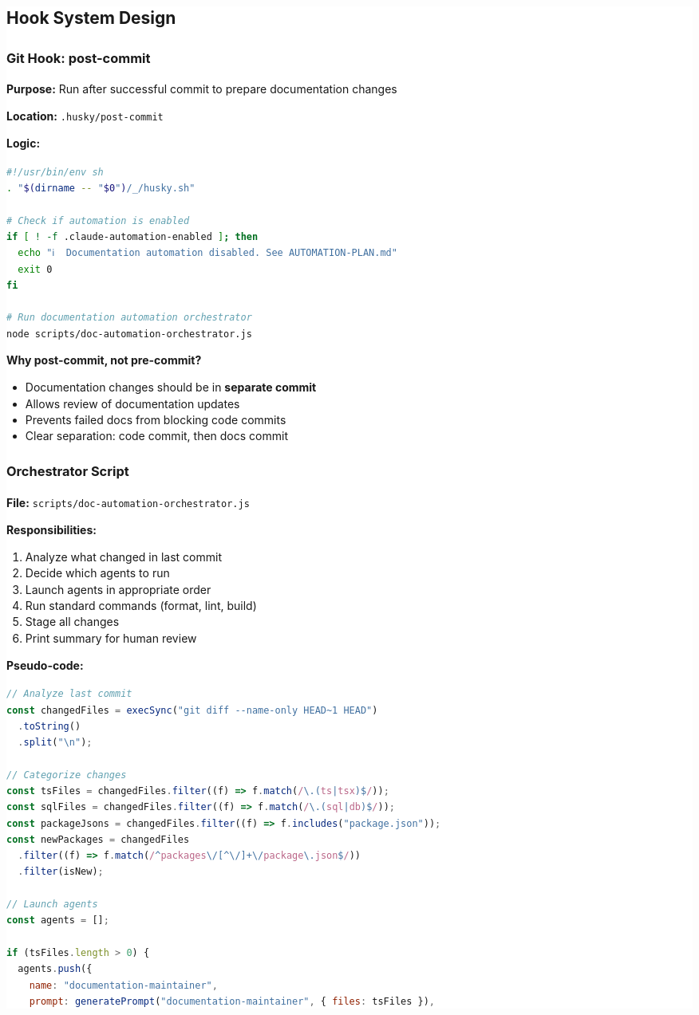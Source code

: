 
## Hook System Design

### Git Hook: post-commit

**Purpose:** Run after successful commit to prepare documentation changes

**Location:** `.husky/post-commit`

**Logic:**

```bash
#!/usr/bin/env sh
. "$(dirname -- "$0")/_/husky.sh"

# Check if automation is enabled
if [ ! -f .claude-automation-enabled ]; then
  echo "ℹ️  Documentation automation disabled. See AUTOMATION-PLAN.md"
  exit 0
fi

# Run documentation automation orchestrator
node scripts/doc-automation-orchestrator.js
```

**Why post-commit, not pre-commit?**

- Documentation changes should be in **separate commit**
- Allows review of documentation updates
- Prevents failed docs from blocking code commits
- Clear separation: code commit, then docs commit

### Orchestrator Script

**File:** `scripts/doc-automation-orchestrator.js`

**Responsibilities:**

1. Analyze what changed in last commit
2. Decide which agents to run
3. Launch agents in appropriate order
4. Run standard commands (format, lint, build)
5. Stage all changes
6. Print summary for human review

**Pseudo-code:**

```javascript
// Analyze last commit
const changedFiles = execSync("git diff --name-only HEAD~1 HEAD")
  .toString()
  .split("\n");

// Categorize changes
const tsFiles = changedFiles.filter((f) => f.match(/\.(ts|tsx)$/));
const sqlFiles = changedFiles.filter((f) => f.match(/\.(sql|db)$/));
const packageJsons = changedFiles.filter((f) => f.includes("package.json"));
const newPackages = changedFiles
  .filter((f) => f.match(/^packages\/[^\/]+\/package\.json$/))
  .filter(isNew);

// Launch agents
const agents = [];

if (tsFiles.length > 0) {
  agents.push({
    name: "documentation-maintainer",
    prompt: generatePrompt("documentation-maintainer", { files: tsFiles }),
```